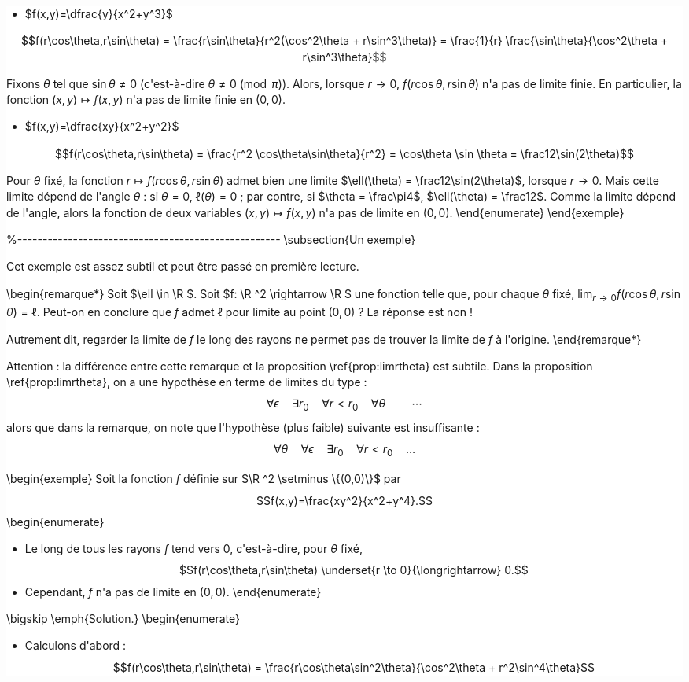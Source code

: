   
- $f(x,y)=\dfrac{y}{x^2+y^3}$
  
  
 $$f(r\cos\theta,r\sin\theta) = \frac{r\sin\theta}{r^2(\cos^2\theta + r\sin^3\theta)} = \frac{1}{r} \frac{\sin\theta}{\cos^2\theta + r\sin^3\theta}$$
 
Fixons $\theta$ tel que $\sin \theta \neq 0$ (c'est-à-dire $\theta \neq 0 \pmod \pi$). Alors, lorsque $r\to0$, $f(r\cos\theta,r\sin\theta)$ n'a pas de limite finie. En particulier, la fonction $(x,y) \mapsto f(x,y)$ n'a pas de limite finie en $(0,0)$.
 
  
-  $f(x,y)=\dfrac{xy}{x^2+y^2}$
  
 $$f(r\cos\theta,r\sin\theta) = \frac{r^2 \cos\theta\sin\theta}{r^2}
  = \cos\theta \sin \theta = \frac12\sin(2\theta)$$ 

Pour $\theta$ fixé, la fonction $r \mapsto f(r\cos\theta,r\sin\theta)$ admet bien une limite $\ell(\theta) = \frac12\sin(2\theta)$, lorsque $r\to0$. Mais cette limite dépend de l'angle $\theta$ :
si $\theta =0$, $\ell(\theta)=0$ ; par contre, si $\theta = \frac\pi4$, $\ell(\theta) = \frac12$. Comme la limite dépend de l'angle, alors la fonction de deux variables $(x,y) \mapsto f(x,y)$ n'a pas de limite en $(0,0)$.
\end{enumerate}
\end{exemple}

 

%----------------------------------------------------
\subsection{Un exemple}

Cet exemple est assez subtil et peut être passé en première lecture.

\begin{remarque*}
Soit $\ell \in \R $. Soit $f: \R ^2 \rightarrow \R $ une fonction telle que, pour chaque $\theta$ fixé, $\displaystyle \lim_{r \to0} f(r\cos\theta, r\sin\theta)=\ell$. Peut-on en conclure que $f$ admet $\ell$ pour limite au point $(0,0)$ ? La réponse est non !

Autrement dit, regarder la limite de $f$ le long des rayons ne permet pas de trouver la limite de $f$ à l'origine.
\end{remarque*}

Attention : la différence entre cette remarque et la proposition \ref{prop:limrtheta} est subtile. Dans la proposition \ref{prop:limrtheta}, on a une hypothèse en terme de limites du type :
$$\forall \epsilon \quad \exists r_0 \quad \forall r<r_0 \quad \forall \theta \quad  \quad \cdots$$
alors que dans la remarque, on note que l'hypothèse (plus faible) suivante est insuffisante :
$$ \forall \theta \quad \forall \epsilon \quad \exists r_0 \quad \forall r<r_0 \quad \ldots$$


\begin{exemple}
Soit la fonction $f$ définie sur $\R ^2 \setminus \{(0,0)\}$ par
$$f(x,y)=\frac{xy^2}{x^2+y^4}.$$
\begin{enumerate}
- Le long de tous les rayons $f$ tend vers $0$, c'est-à-dire, pour $\theta$ fixé,
$$f(r\cos\theta,r\sin\theta) \underset{r \to 0}{\longrightarrow} 0.$$
- Cependant, $f$ n'a pas de limite en $(0,0)$.
\end{enumerate}


\bigskip
\emph{Solution.}
\begin{enumerate}
- Calculons d'abord :
  $$f(r\cos\theta,r\sin\theta) 
  = \frac{r\cos\theta\sin^2\theta}{\cos^2\theta + r^2\sin^4\theta}$$
  